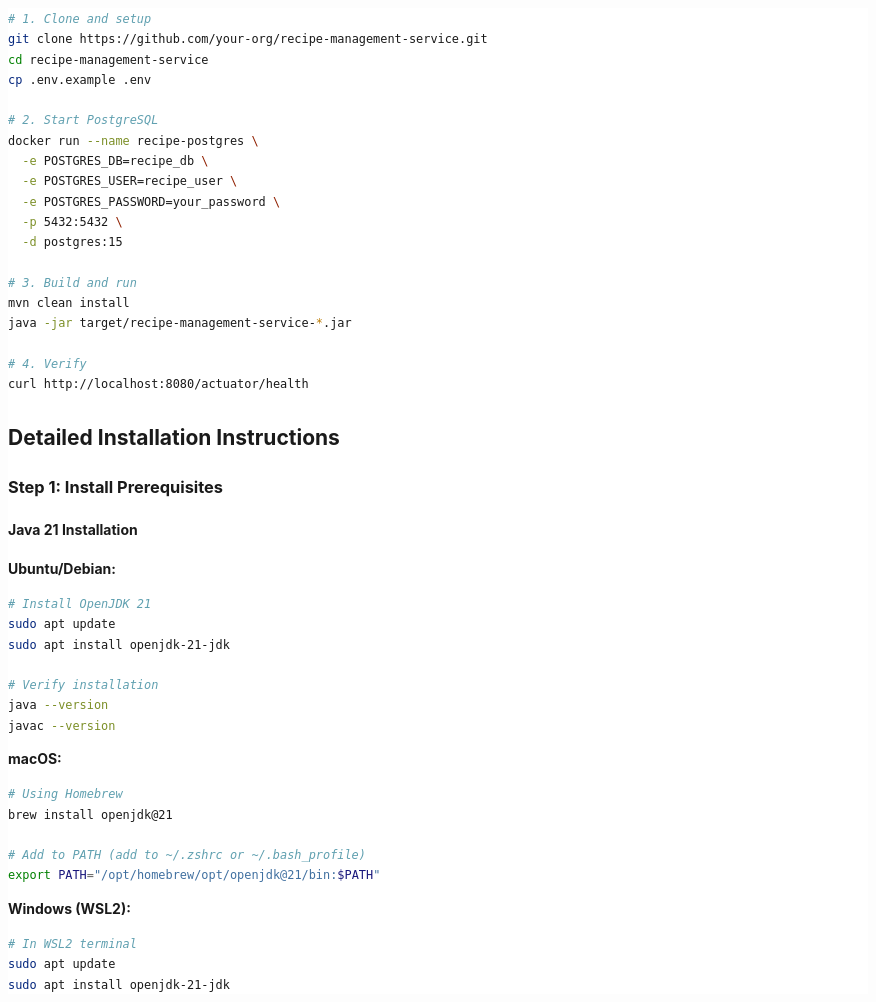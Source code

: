 ```bash
# 1. Clone and setup
git clone https://github.com/your-org/recipe-management-service.git
cd recipe-management-service
cp .env.example .env

# 2. Start PostgreSQL
docker run --name recipe-postgres \
  -e POSTGRES_DB=recipe_db \
  -e POSTGRES_USER=recipe_user \
  -e POSTGRES_PASSWORD=your_password \
  -p 5432:5432 \
  -d postgres:15

# 3. Build and run
mvn clean install
java -jar target/recipe-management-service-*.jar

# 4. Verify
curl http://localhost:8080/actuator/health
```

## Detailed Installation Instructions

### Step 1: Install Prerequisites

#### Java 21 Installation

**Ubuntu/Debian:**

```bash
# Install OpenJDK 21
sudo apt update
sudo apt install openjdk-21-jdk

# Verify installation
java --version
javac --version
```

**macOS:**

```bash
# Using Homebrew
brew install openjdk@21

# Add to PATH (add to ~/.zshrc or ~/.bash_profile)
export PATH="/opt/homebrew/opt/openjdk@21/bin:$PATH"
```

**Windows (WSL2):**

```bash
# In WSL2 terminal
sudo apt update
sudo apt install openjdk-21-jdk
```
